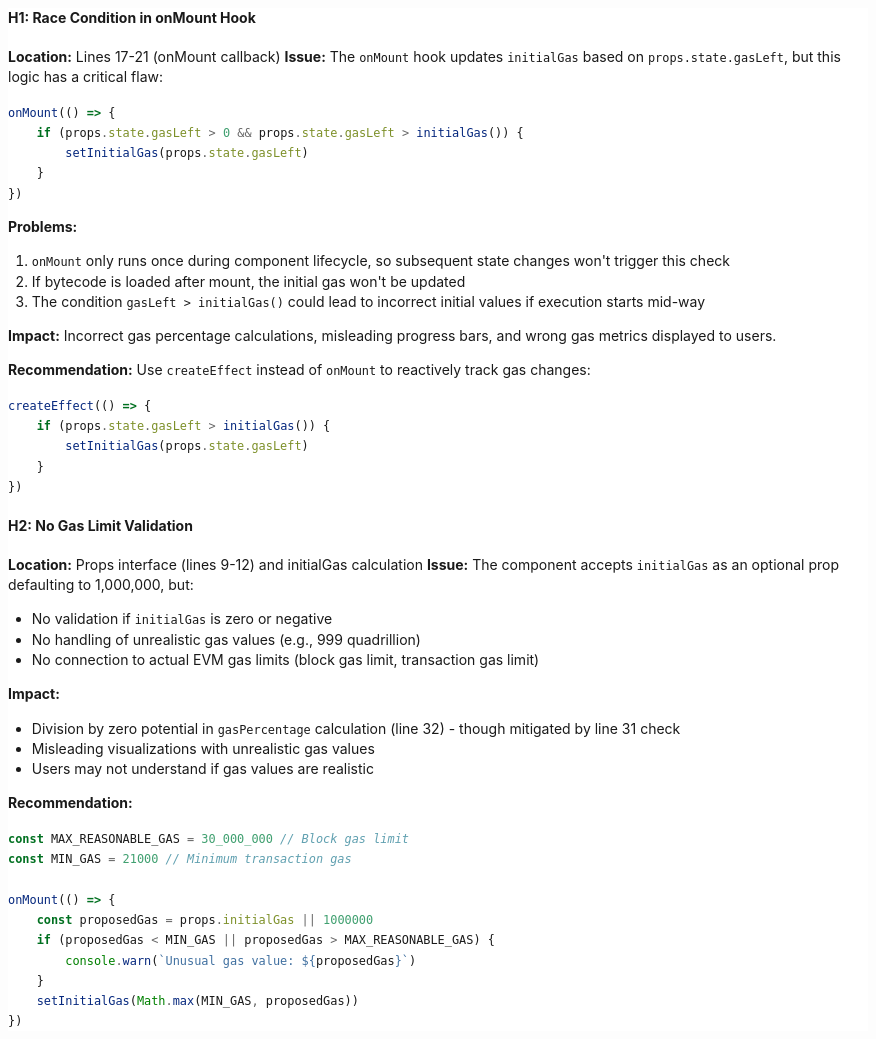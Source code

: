 #### H1: Race Condition in onMount Hook
**Location:** Lines 17-21 (onMount callback)
**Issue:** The `onMount` hook updates `initialGas` based on `props.state.gasLeft`, but this logic has a critical flaw:
```typescript
onMount(() => {
    if (props.state.gasLeft > 0 && props.state.gasLeft > initialGas()) {
        setInitialGas(props.state.gasLeft)
    }
})
```

**Problems:**
1. `onMount` only runs once during component lifecycle, so subsequent state changes won't trigger this check
2. If bytecode is loaded after mount, the initial gas won't be updated
3. The condition `gasLeft > initialGas()` could lead to incorrect initial values if execution starts mid-way

**Impact:** Incorrect gas percentage calculations, misleading progress bars, and wrong gas metrics displayed to users.

**Recommendation:** Use `createEffect` instead of `onMount` to reactively track gas changes:
```typescript
createEffect(() => {
    if (props.state.gasLeft > initialGas()) {
        setInitialGas(props.state.gasLeft)
    }
})
```

#### H2: No Gas Limit Validation
**Location:** Props interface (lines 9-12) and initialGas calculation
**Issue:** The component accepts `initialGas` as an optional prop defaulting to 1,000,000, but:
- No validation if `initialGas` is zero or negative
- No handling of unrealistic gas values (e.g., 999 quadrillion)
- No connection to actual EVM gas limits (block gas limit, transaction gas limit)

**Impact:**
- Division by zero potential in `gasPercentage` calculation (line 32) - though mitigated by line 31 check
- Misleading visualizations with unrealistic gas values
- Users may not understand if gas values are realistic

**Recommendation:**
```typescript
const MAX_REASONABLE_GAS = 30_000_000 // Block gas limit
const MIN_GAS = 21000 // Minimum transaction gas

onMount(() => {
    const proposedGas = props.initialGas || 1000000
    if (proposedGas < MIN_GAS || proposedGas > MAX_REASONABLE_GAS) {
        console.warn(`Unusual gas value: ${proposedGas}`)
    }
    setInitialGas(Math.max(MIN_GAS, proposedGas))
})
```
